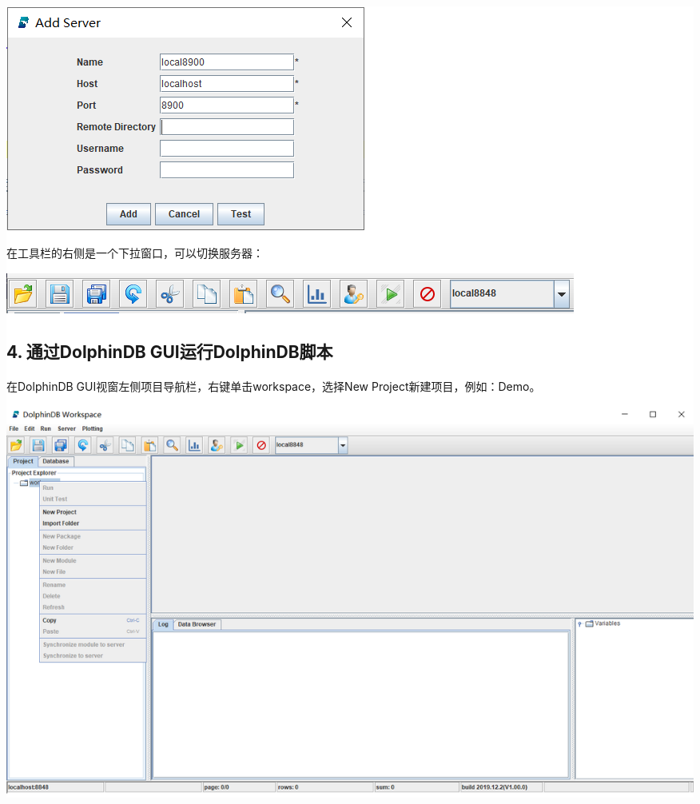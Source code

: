 ![AddSever](../images/single_GUI_addserver.PNG)

在工具栏的右侧是一个下拉窗口，可以切换服务器：

![SwitchSever](../images/single_GUI_tool.png)

## 4. 通过DolphinDB GUI运行DolphinDB脚本

在DolphinDB GUI视窗左侧项目导航栏，右键单击workspace，选择New Project新建项目，例如：Demo。

![新建项目](../images/single_GUI_newproject.PNG)
